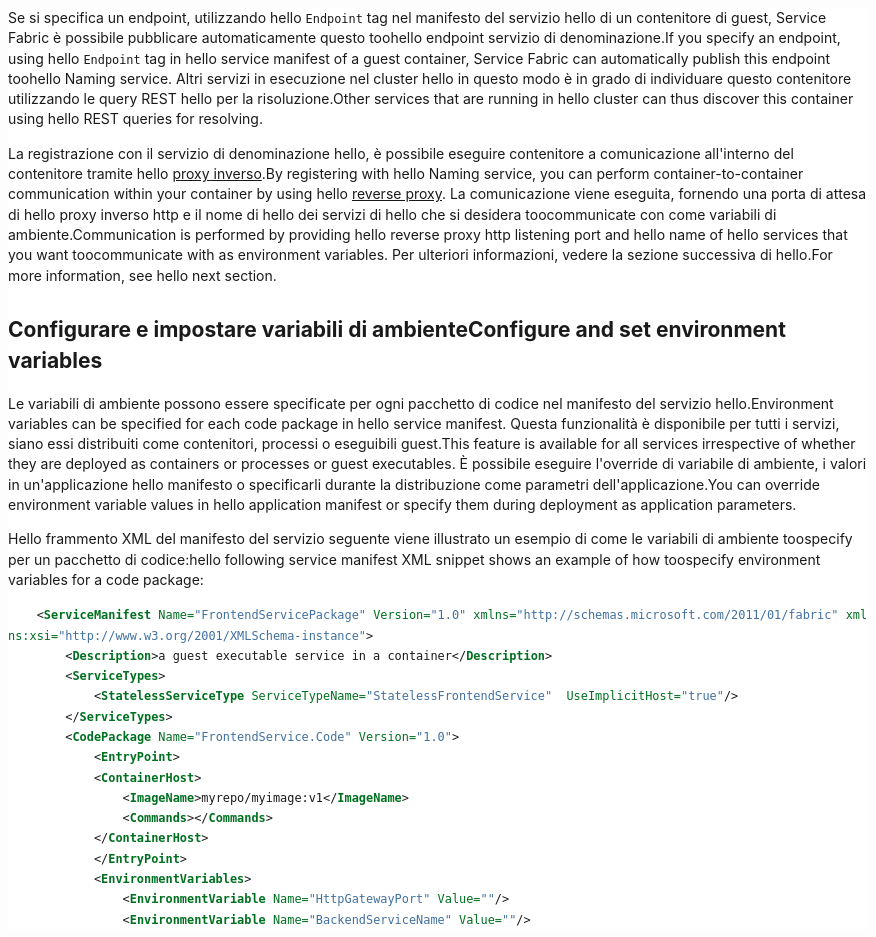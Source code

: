 <span data-ttu-id="7bce0-190">Se si specifica un endpoint, utilizzando hello `Endpoint` tag nel manifesto del servizio hello di un contenitore di guest, Service Fabric è possibile pubblicare automaticamente questo toohello endpoint servizio di denominazione.</span><span class="sxs-lookup"><span data-stu-id="7bce0-190">If you specify an endpoint, using hello `Endpoint` tag in hello service manifest of a guest container, Service Fabric can automatically publish this endpoint toohello Naming service.</span></span> <span data-ttu-id="7bce0-191">Altri servizi in esecuzione nel cluster hello in questo modo è in grado di individuare questo contenitore utilizzando le query REST hello per la risoluzione.</span><span class="sxs-lookup"><span data-stu-id="7bce0-191">Other services that are running in hello cluster can thus discover this container using hello REST queries for resolving.</span></span>

<span data-ttu-id="7bce0-192">La registrazione con il servizio di denominazione hello, è possibile eseguire contenitore a comunicazione all'interno del contenitore tramite hello [proxy inverso](service-fabric-reverseproxy.md).</span><span class="sxs-lookup"><span data-stu-id="7bce0-192">By registering with hello Naming service, you can perform container-to-container communication within your container by using hello [reverse proxy](service-fabric-reverseproxy.md).</span></span> <span data-ttu-id="7bce0-193">La comunicazione viene eseguita, fornendo una porta di attesa di hello proxy inverso http e il nome di hello dei servizi di hello che si desidera toocommunicate con come variabili di ambiente.</span><span class="sxs-lookup"><span data-stu-id="7bce0-193">Communication is performed by providing hello reverse proxy http listening port and hello name of hello services that you want toocommunicate with as environment variables.</span></span> <span data-ttu-id="7bce0-194">Per ulteriori informazioni, vedere la sezione successiva di hello.</span><span class="sxs-lookup"><span data-stu-id="7bce0-194">For more information, see hello next section.</span></span> 

## <a name="configure-and-set-environment-variables"></a><span data-ttu-id="7bce0-195">Configurare e impostare variabili di ambiente</span><span class="sxs-lookup"><span data-stu-id="7bce0-195">Configure and set environment variables</span></span>
<span data-ttu-id="7bce0-196">Le variabili di ambiente possono essere specificate per ogni pacchetto di codice nel manifesto del servizio hello.</span><span class="sxs-lookup"><span data-stu-id="7bce0-196">Environment variables can be specified for each code package in hello service manifest.</span></span> <span data-ttu-id="7bce0-197">Questa funzionalità è disponibile per tutti i servizi, siano essi distribuiti come contenitori, processi o eseguibili guest.</span><span class="sxs-lookup"><span data-stu-id="7bce0-197">This feature is available for all services irrespective of whether they are deployed as containers or processes or guest executables.</span></span> <span data-ttu-id="7bce0-198">È possibile eseguire l'override di variabile di ambiente, i valori in un'applicazione hello manifesto o specificarli durante la distribuzione come parametri dell'applicazione.</span><span class="sxs-lookup"><span data-stu-id="7bce0-198">You can override environment variable values in hello application manifest or specify them during deployment as application parameters.</span></span>

<span data-ttu-id="7bce0-199">Hello frammento XML del manifesto del servizio seguente viene illustrato un esempio di come le variabili di ambiente toospecify per un pacchetto di codice:</span><span class="sxs-lookup"><span data-stu-id="7bce0-199">hello following service manifest XML snippet shows an example of how toospecify environment variables for a code package:</span></span>

```xml
    <ServiceManifest Name="FrontendServicePackage" Version="1.0" xmlns="http://schemas.microsoft.com/2011/01/fabric" xmlns:xsi="http://www.w3.org/2001/XMLSchema-instance">
        <Description>a guest executable service in a container</Description>
        <ServiceTypes>
            <StatelessServiceType ServiceTypeName="StatelessFrontendService"  UseImplicitHost="true"/>
        </ServiceTypes>
        <CodePackage Name="FrontendService.Code" Version="1.0">
            <EntryPoint>
            <ContainerHost>
                <ImageName>myrepo/myimage:v1</ImageName>
                <Commands></Commands>
            </ContainerHost>
            </EntryPoint>
            <EnvironmentVariables>
                <EnvironmentVariable Name="HttpGatewayPort" Value=""/>
                <EnvironmentVariable Name="BackendServiceName" Value=""/>
```